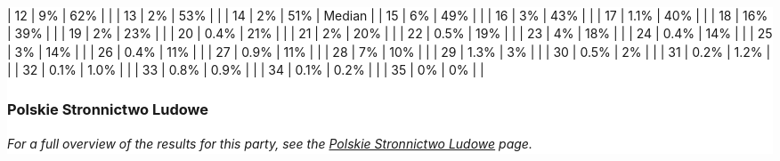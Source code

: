 | 12 | 9% | 62% |  |
| 13 | 2% | 53% |  |
| 14 | 2% | 51% | Median |
| 15 | 6% | 49% |  |
| 16 | 3% | 43% |  |
| 17 | 1.1% | 40% |  |
| 18 | 16% | 39% |  |
| 19 | 2% | 23% |  |
| 20 | 0.4% | 21% |  |
| 21 | 2% | 20% |  |
| 22 | 0.5% | 19% |  |
| 23 | 4% | 18% |  |
| 24 | 0.4% | 14% |  |
| 25 | 3% | 14% |  |
| 26 | 0.4% | 11% |  |
| 27 | 0.9% | 11% |  |
| 28 | 7% | 10% |  |
| 29 | 1.3% | 3% |  |
| 30 | 0.5% | 2% |  |
| 31 | 0.2% | 1.2% |  |
| 32 | 0.1% | 1.0% |  |
| 33 | 0.8% | 0.9% |  |
| 34 | 0.1% | 0.2% |  |
| 35 | 0% | 0% |  |

### Polskie Stronnictwo Ludowe

*For a full overview of the results for this party, see the [Polskie Stronnictwo Ludowe](party-polskiestronnictwoludowe.html) page.*

